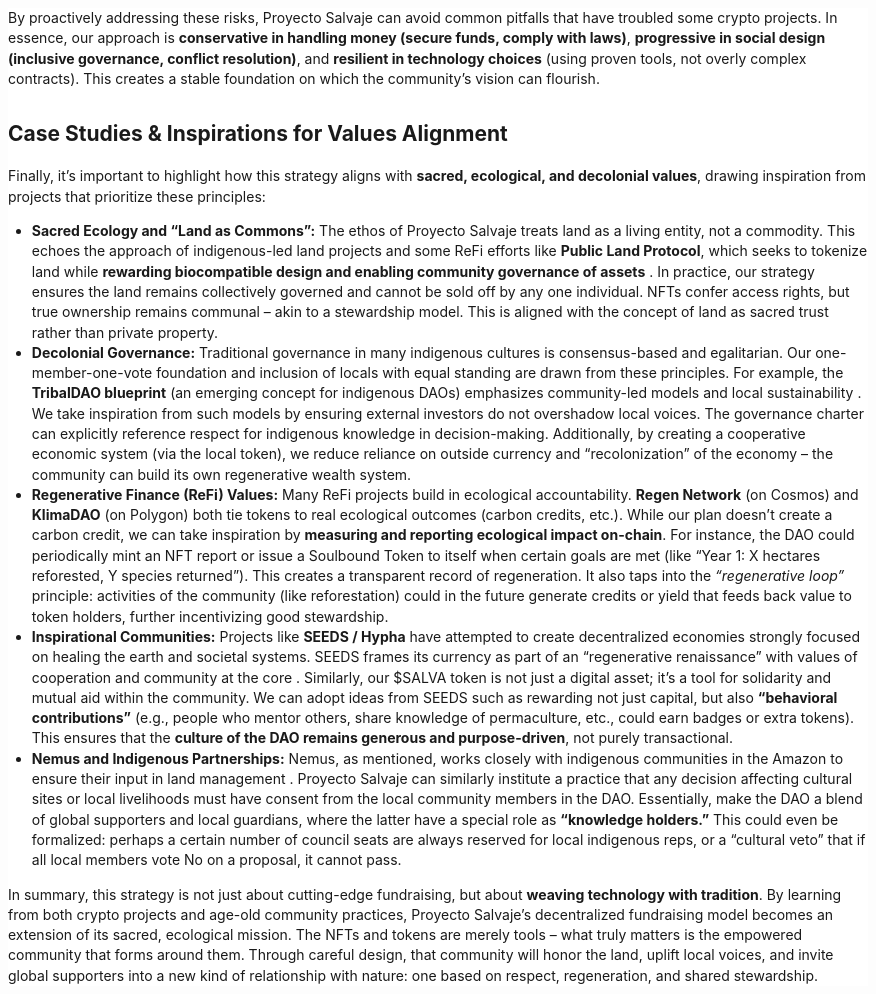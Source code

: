 By proactively addressing these risks, Proyecto Salvaje can avoid common pitfalls that have troubled some crypto projects. In essence, our approach is **conservative in handling money (secure funds, comply with laws)**, **progressive in social design (inclusive governance, conflict resolution)**, and **resilient in technology choices** (using proven tools, not overly complex contracts). This creates a stable foundation on which the community’s vision can flourish.

## **Case Studies & Inspirations for Values Alignment**

Finally, it’s important to highlight how this strategy aligns with **sacred, ecological, and decolonial values**, drawing inspiration from projects that prioritize these principles:

- **Sacred Ecology and “Land as Commons”:** The ethos of Proyecto Salvaje treats land as a living entity, not a commodity. This echoes the approach of indigenous-led land projects and some ReFi efforts like **Public Land Protocol**, which seeks to tokenize land while **rewarding biocompatible design and enabling community governance of assets** . In practice, our strategy ensures the land remains collectively governed and cannot be sold off by any one individual. NFTs confer access rights, but true ownership remains communal – akin to a stewardship model. This is aligned with the concept of land as sacred trust rather than private property.
- **Decolonial Governance:** Traditional governance in many indigenous cultures is consensus-based and egalitarian. Our one-member-one-vote foundation and inclusion of locals with equal standing are drawn from these principles. For example, the **TribalDAO blueprint** (an emerging concept for indigenous DAOs) emphasizes community-led models and local sustainability . We take inspiration from such models by ensuring external investors do not overshadow local voices. The governance charter can explicitly reference respect for indigenous knowledge in decision-making. Additionally, by creating a cooperative economic system (via the local token), we reduce reliance on outside currency and “recolonization” of the economy – the community can build its own regenerative wealth system.
- **Regenerative Finance (ReFi) Values:** Many ReFi projects build in ecological accountability. **Regen Network** (on Cosmos) and **KlimaDAO** (on Polygon) both tie tokens to real ecological outcomes (carbon credits, etc.). While our plan doesn’t create a carbon credit, we can take inspiration by **measuring and reporting ecological impact on-chain**. For instance, the DAO could periodically mint an NFT report or issue a Soulbound Token to itself when certain goals are met (like “Year 1: X hectares reforested, Y species returned”). This creates a transparent record of regeneration. It also taps into the *“regenerative loop”* principle: activities of the community (like reforestation) could in the future generate credits or yield that feeds back value to token holders, further incentivizing good stewardship.
- **Inspirational Communities:** Projects like **SEEDS / Hypha** have attempted to create decentralized economies strongly focused on healing the earth and societal systems. SEEDS frames its currency as part of an “regenerative renaissance” with values of cooperation and community at the core . Similarly, our $SALVA token is not just a digital asset; it’s a tool for solidarity and mutual aid within the community. We can adopt ideas from SEEDS such as rewarding not just capital, but also **“behavioral contributions”** (e.g., people who mentor others, share knowledge of permaculture, etc., could earn badges or extra tokens). This ensures that the **culture of the DAO remains generous and purpose-driven**, not purely transactional.
- **Nemus and Indigenous Partnerships:** Nemus, as mentioned, works closely with indigenous communities in the Amazon to ensure their input in land management . Proyecto Salvaje can similarly institute a practice that any decision affecting cultural sites or local livelihoods must have consent from the local community members in the DAO. Essentially, make the DAO a blend of global supporters and local guardians, where the latter have a special role as **“knowledge holders.”** This could even be formalized: perhaps a certain number of council seats are always reserved for local indigenous reps, or a “cultural veto” that if all local members vote No on a proposal, it cannot pass.

In summary, this strategy is not just about cutting-edge fundraising, but about **weaving technology with tradition**. By learning from both crypto projects and age-old community practices, Proyecto Salvaje’s decentralized fundraising model becomes an extension of its sacred, ecological mission. The NFTs and tokens are merely tools – what truly matters is the empowered community that forms around them. Through careful design, that community will honor the land, uplift local voices, and invite global supporters into a new kind of relationship with nature: one based on respect, regeneration, and shared stewardship.
